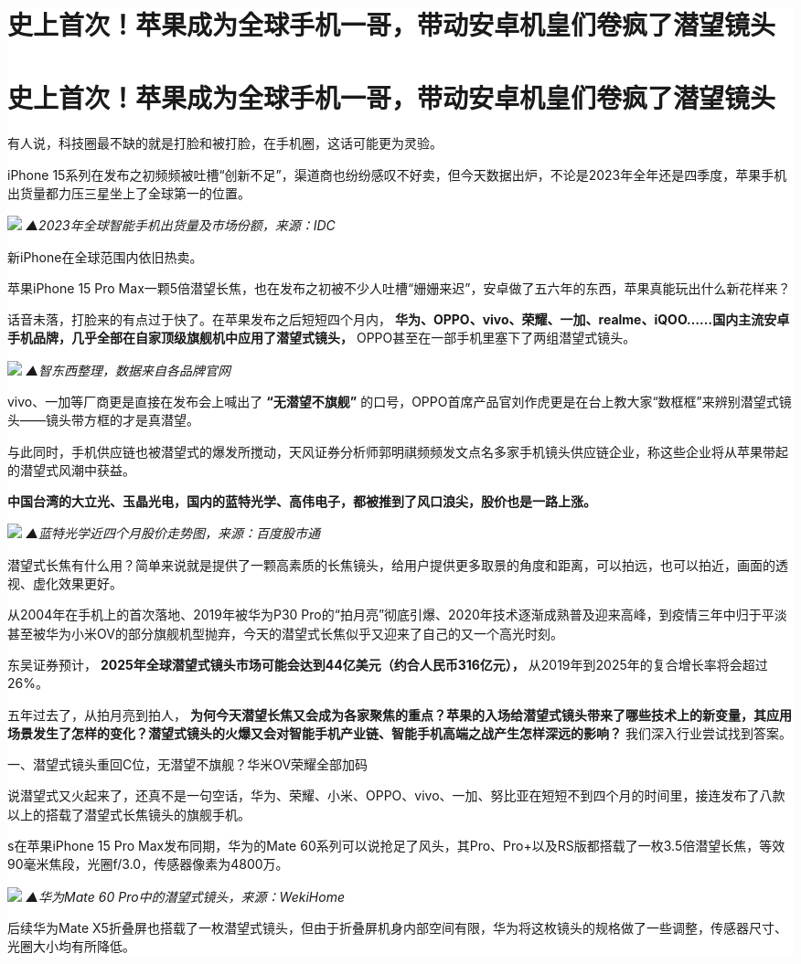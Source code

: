# 史上首次！苹果成为全球手机一哥，带动安卓机皇们卷疯了潜望镜头

# 史上首次！苹果成为全球手机一哥，带动安卓机皇们卷疯了潜望镜头

有人说，科技圈最不缺的就是打脸和被打脸，在手机圈，这话可能更为灵验。

iPhone
15系列在发布之初频频被吐槽“创新不足”，渠道商也纷纷感叹不好卖，但今天数据出炉，不论是2023年全年还是四季度，苹果手机出货量都力压三星坐上了全球第一的位置。

![](https://inews.gtimg.com/om_bt/OTQXElb5hATE-4s__k5V2ucL9YiqaK6UxGqChh11ZZtp0AA/1000)
_▲2023年全球智能手机出货量及市场份额，来源：IDC_

新iPhone在全球范围内依旧热卖。

苹果iPhone 15 Pro Max一颗5倍潜望长焦，也在发布之初被不少人吐槽“姗姗来迟”，安卓做了五六年的东西，苹果真能玩出什么新花样来？

话音未落，打脸来的有点过于快了。在苹果发布之后短短四个月内，
**华为、OPPO、vivo、荣耀、一加、realme、iQOO……国内主流安卓手机品牌，几乎全部在自家顶级旗舰机中应用了潜望式镜头，**
OPPO甚至在一部手机里塞下了两组潜望式镜头。

![](https://inews.gtimg.com/om_bt/OfEdelf4cdtyzFXFkLMkktdYcJD63xEwXe3v2o86z1V_UAA/1000)
_▲智东西整理，数据来自各品牌官网_

vivo、一加等厂商更是直接在发布会上喊出了 **“无潜望不旗舰”**
的口号，OPPO首席产品官刘作虎更是在台上教大家“数框框”来辨别潜望式镜头——镜头带方框的才是真潜望。

与此同时，手机供应链也被潜望式的爆发所搅动，天风证券分析师郭明祺频频发文点名多家手机镜头供应链企业，称这些企业将从苹果带起的潜望式风潮中获益。

**中国台湾的大立光、玉晶光电，国内的蓝特光学、高伟电子，都被推到了风口浪尖，股价也是一路上涨。**

![](https://inews.gtimg.com/om_bt/OfY6AZrr_EP7R3qav_m3c5Ermg0cHPmDymkb9mY6TQuO4AA/1000)
_▲蓝特光学近四个月股价走势图，来源：百度股市通_

潜望式长焦有什么用？简单来说就是提供了一颗高素质的长焦镜头，给用户提供更多取景的角度和距离，可以拍远，也可以拍近，画面的透视、虚化效果更好。

从2004年在手机上的首次落地、2019年被华为P30
Pro的“拍月亮”彻底引爆、2020年技术逐渐成熟普及迎来高峰，到疫情三年中归于平淡甚至被华为小米OV的部分旗舰机型抛弃，今天的潜望式长焦似乎又迎来了自己的又一个高光时刻。

东吴证券预计， **2025年全球潜望式镜头市场可能会达到44亿美元（约合人民币316亿元），** 从2019年到2025年的复合增长率将会超过26%。

五年过去了，从拍月亮到拍人，
**为何今天潜望长焦又会成为各家聚焦的重点？苹果的入场给潜望式镜头带来了哪些技术上的新变量，其应用场景发生了怎样的变化？潜望式镜头的火爆又会对智能手机产业链、智能手机高端之战产生怎样深远的影响？**
我们深入行业尝试找到答案。

一、潜望式镜头重回C位，无潜望不旗舰？华米OV荣耀全部加码

说潜望式又火起来了，还真不是一句空话，华为、荣耀、小米、OPPO、vivo、一加、努比亚在短短不到四个月的时间里，接连发布了八款以上的搭载了潜望式长焦镜头的旗舰手机。

s在苹果iPhone 15 Pro Max发布同期，华为的Mate
60系列可以说抢足了风头，其Pro、Pro+以及RS版都搭载了一枚3.5倍潜望长焦，等效90毫米焦段，光圈f/3.0，传感器像素为4800万。

![](https://inews.gtimg.com/om_bt/OzkUiODSHWocH543pFnaPDFFZbnjyx28X3nLeJHtzbMpwAA/1000)
_▲华为Mate 60 Pro中的潜望式镜头，来源：WekiHome_

后续华为Mate X5折叠屏也搭载了一枚潜望式镜头，但由于折叠屏机身内部空间有限，华为将这枚镜头的规格做了一些调整，传感器尺寸、光圈大小均有所降低。

